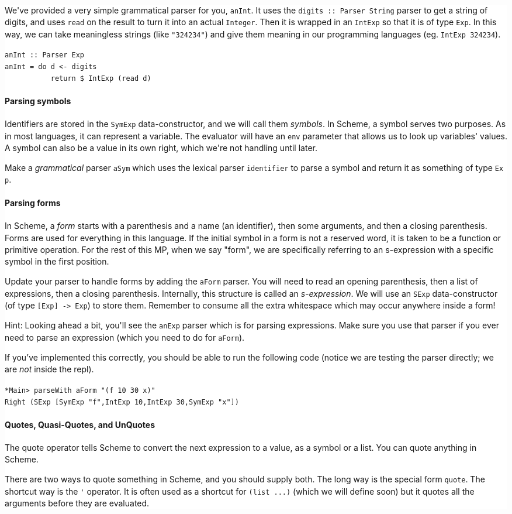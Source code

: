 We've provided a very simple grammatical parser for you, `anInt`. It uses the
`digits :: Parser String` parser to get a string of digits, and uses `read` on
the result to turn it into an actual `Integer`. Then it is wrapped in an
`IntExp` so that it is of type `Exp`. In this way, we can take meaningless
strings (like `"324234"`) and give them meaning in our programming languages
(eg. `IntExp 324234`).

``` {.haskell}
anInt :: Parser Exp
anInt = do d <- digits
           return $ IntExp (read d)
```

#### Parsing symbols

Identifiers are stored in the `SymExp` data-constructor, and we will call them
*symbols*. In Scheme, a symbol serves two purposes. As in most languages, it can
represent a variable. The evaluator will have an `env` parameter that allows us
to look up variables' values. A symbol can also be a value in its own right,
which we're not handling until later.

Make a *grammatical* parser `aSym` which uses the lexical parser `identifier` to
parse a symbol and return it as something of type `Exp`.

#### Parsing forms

In Scheme, a *form* starts with a parenthesis and a name (an identifier), then
some arguments, and then a closing parenthesis. Forms are used for everything in
this language. If the initial symbol in a form is not a reserved word, it is
taken to be a function or primitive operation. For the rest of this MP, when we
say "form", we are specifically referring to an s-expression with a specific
symbol in the first position.

Update your parser to handle forms by adding the `aForm` parser. You will need
to read an opening parenthesis, then a list of expressions, then a closing
parenthesis. Internally, this structure is called an *s-expression*. We will use
an `SExp` data-constructor (of type `[Exp] -> Exp`) to store them. Remember to
consume all the extra whitespace which may occur anywhere inside a form!

Hint: Looking ahead a bit, you'll see the `anExp` parser which is for parsing
expressions. Make sure you use that parser if you ever need to parse an
expression (which you need to do for `aForm`).

If you’ve implemented this correctly, you should be able to run the following
code (notice we are testing the parser directly; we are *not* inside the repl).

``` {.haskell}
*Main> parseWith aForm "(f 10 30 x)"
Right (SExp [SymExp "f",IntExp 10,IntExp 30,SymExp "x"])
```

#### Quotes, Quasi-Quotes, and UnQuotes

The quote operator tells Scheme to convert the next expression to a value, as a
symbol or a list. You can quote anything in Scheme.

There are two ways to quote something in Scheme, and you should supply both. The
long way is the special form `quote`. The shortcut way is the `'` operator. It
is often used as a shortcut for `(list ...)` (which we will define soon) but it
quotes all the arguments before they are evaluated.


[^1]: Scheme functions and primitives are *variadic*, which means they operate
[^2]: Scheme being a simple language does not mean it's not powerful. It has
[^3]: You can call `repl` with any initial environment. `runtime` will just be a